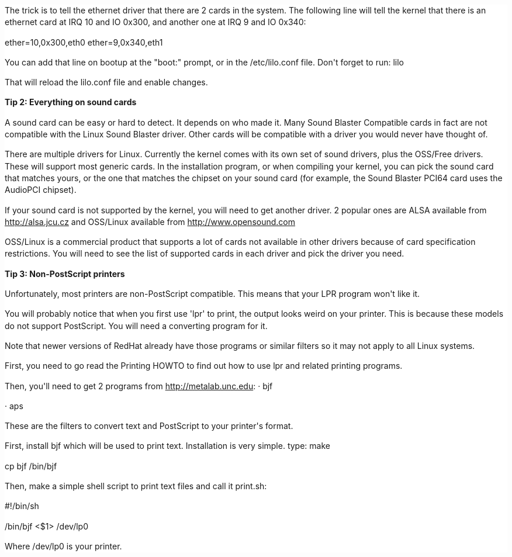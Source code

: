 The trick is to tell the ethernet driver that there are 2 cards in the system. The following line will tell the kernel that there is an ethernet card at IRQ 10 and IO 0x300, and another one at IRQ 9 and IO 0x340:

ether=10,0x300,eth0 ether=9,0x340,eth1

You can add that line on bootup at the "boot:" prompt, or in the /etc/lilo.conf file. Don't forget to run: lilo

That will reload the lilo.conf file and enable changes.

**Tip 2: Everything on sound cards**

A sound card can be easy or hard to detect. It depends on who made it. Many Sound Blaster Compatible cards in fact are not compatible with the Linux Sound Blaster driver. Other cards will be compatible with a driver you would never have thought of.

There are multiple drivers for Linux. Currently the kernel comes with its own set of sound drivers, plus the OSS/Free drivers. These will support most generic cards. In the installation program, or when compiling your kernel, you can pick the sound card that matches yours, or the one that matches the chipset on your sound card (for example, the Sound Blaster PCI64 card uses the AudioPCI chipset).

If your sound card is not supported by the kernel, you will need to get another driver. 2 popular ones are ALSA available from http://alsa.jcu.cz and OSS/Linux available from http://www.opensound.com

OSS/Linux is a commercial product that supports a lot of cards not available in other drivers because of card specification restrictions. You will need to see the list of supported cards in each driver and pick the driver you need.

**Tip 3: Non-PostScript printers**

Unfortunately, most printers are non-PostScript compatible. This means that your LPR program won't like it.

You will probably notice that when you first use 'lpr' to print, the output looks weird on your printer. This is because these models do not support PostScript. You will need a converting program for it.

Note that newer versions of RedHat already have those programs or similar filters so it may not apply to all Linux systems.

First, you need to go read the Printing HOWTO to find out how to use lpr and related printing programs.

Then, you'll need to get 2 programs from http://metalab.unc.edu: ·  bjf

·  aps

These are the filters to convert text and PostScript to your printer's format.

First, install bjf which will be used to print text. Installation is very simple. type: make

cp bjf /bin/bjf

Then, make a simple shell script to print text files and call it print.sh:

#!/bin/sh

/bin/bjf <$1> /dev/lp0

Where /dev/lp0 is your printer.
